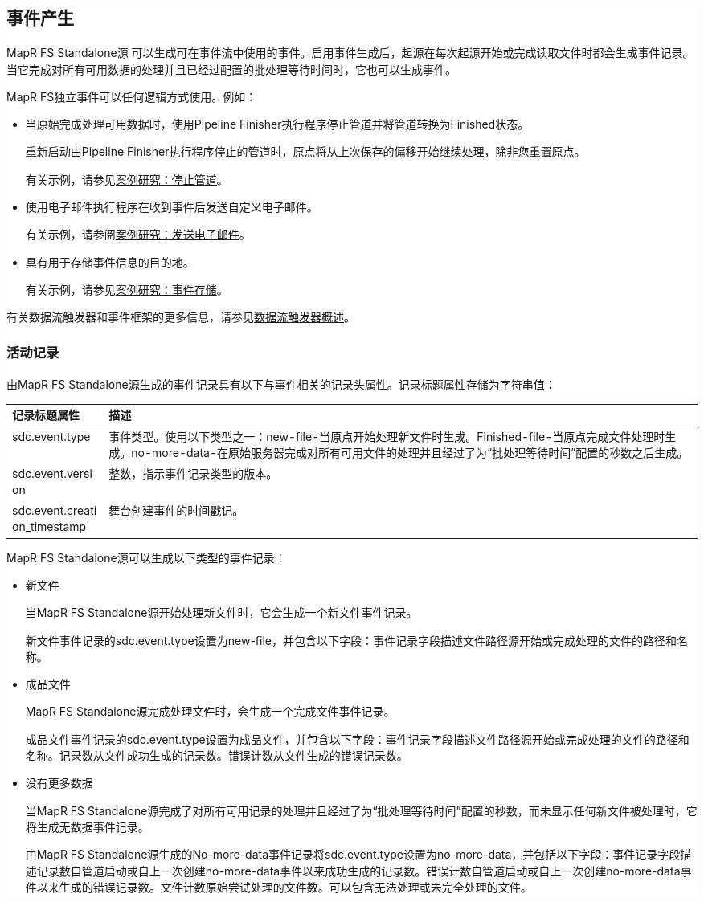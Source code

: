 ## 事件产生

MapR FS Standalone源 可以生成可在事件流中使用的事件。启用事件生成后，起源在每次起源开始或完成读取文件时都会生成事件记录。当它完成对所有可用数据的处理并且已经过配置的批处理等待时间时，它也可以生成事件。

MapR FS独立事件可以任何逻辑方式使用。例如：

- 当原始完成处理可用数据时，使用Pipeline Finisher执行程序停止管道并将管道转换为Finished状态。

  重新启动由Pipeline Finisher执行程序停止的管道时，原点将从上次保存的偏移开始继续处理，除非您重置原点。

  有关示例，请参见[案例研究：停止管道](https://streamsets.com/documentation/controlhub/latest/help/datacollector/UserGuide/Event_Handling/EventFramework-Title.html#concept_kff_ykv_lz)。

- 使用电子邮件执行程序在收到事件后发送自定义电子邮件。

  有关示例，请参阅[案例研究：发送电子邮件](https://streamsets.com/documentation/controlhub/latest/help/datacollector/UserGuide/Event_Handling/EventFramework-Title.html#concept_t2t_lp5_xz)。

- 具有用于存储事件信息的目的地。

  有关示例，请参见[案例研究：事件存储](https://streamsets.com/documentation/controlhub/latest/help/datacollector/UserGuide/Event_Handling/EventFramework-Title.html#concept_ocb_nnl_px)。

有关数据流触发器和事件框架的更多信息，请参见[数据流触发器概述](https://streamsets.com/documentation/controlhub/latest/help/datacollector/UserGuide/Event_Handling/EventFramework-Title.html#concept_cph_5h4_lx)。

### 活动记录

由MapR FS Standalone源生成的事件记录具有以下与事件相关的记录头属性。记录标题属性存储为字符串值：

| 记录标题属性                 | 描述                                                         |
| :--------------------------- | :----------------------------------------------------------- |
| sdc.event.type               | 事件类型。使用以下类型之一：new-file-当原点开始处理新文件时生成。Finished-file-当原点完成文件处理时生成。no-more-data-在原始服务器完成对所有可用文件的处理并且经过了为“批处理等待时间”配置的秒数之后生成。 |
| sdc.event.version            | 整数，指示事件记录类型的版本。                               |
| sdc.event.creation_timestamp | 舞台创建事件的时间戳记。                                     |

MapR FS Standalone源可以生成以下类型的事件记录：

- 新文件

  当MapR FS Standalone源开始处理新文件时，它会生成一个新文件事件记录。

  新文件事件记录的sdc.event.type设置为new-file，并包含以下字段：事件记录字段描述文件路径源开始或完成处理的文件的路径和名称。

- 成品文件

  MapR FS Standalone源完成处理文件时，会生成一个完成文件事件记录。

  成品文件事件记录的sdc.event.type设置为成品文件，并包含以下字段：事件记录字段描述文件路径源开始或完成处理的文件的路径和名称。记录数从文件成功生成的记录数。错误计数从文件生成的错误记录数。

- 没有更多数据

  当MapR FS Standalone源完成了对所有可用记录的处理并且经过了为“批处理等待时间”配置的秒数，而未显示任何新文件被处理时，它将生成无数据事件记录。

  由MapR FS Standalone源生成的No-more-data事件记录将sdc.event.type设置为no-more-data，并包括以下字段：事件记录字段描述记录数自管道启动或自上一次创建no-more-data事件以来成功生成的记录数。错误计数自管道启动或自上一次创建no-more-data事件以来生成的错误记录数。文件计数原始尝试处理的文件数。可以包含无法处理或未完全处理的文件。
